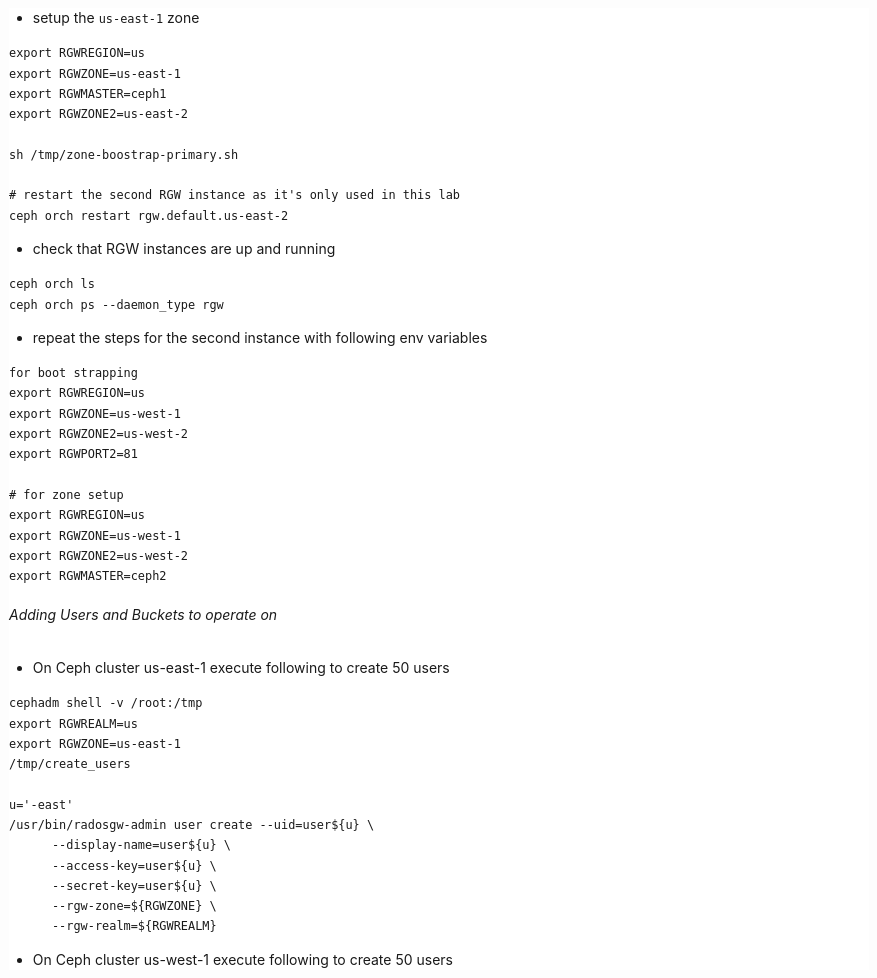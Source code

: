 * setup the `us-east-1` zone 

```
export RGWREGION=us
export RGWZONE=us-east-1
export RGWMASTER=ceph1
export RGWZONE2=us-east-2

sh /tmp/zone-boostrap-primary.sh 

# restart the second RGW instance as it's only used in this lab
ceph orch restart rgw.default.us-east-2 
``` 

* check that RGW instances are up and running

```
ceph orch ls 
ceph orch ps --daemon_type rgw
```

* repeat the steps for the second instance with following env variables

```
for boot strapping
export RGWREGION=us
export RGWZONE=us-west-1
export RGWZONE2=us-west-2
export RGWPORT2=81

# for zone setup
export RGWREGION=us
export RGWZONE=us-west-1
export RGWZONE2=us-west-2
export RGWMASTER=ceph2
```

###### Adding Users and Buckets to operate on

* On Ceph cluster us-east-1 execute following to create 50 users

```
cephadm shell -v /root:/tmp
export RGWREALM=us
export RGWZONE=us-east-1
/tmp/create_users

u='-east'
/usr/bin/radosgw-admin user create --uid=user${u} \
      --display-name=user${u} \
      --access-key=user${u} \
      --secret-key=user${u} \
      --rgw-zone=${RGWZONE} \
      --rgw-realm=${RGWREALM}
```

* On Ceph cluster us-west-1 execute following to create 50 users
